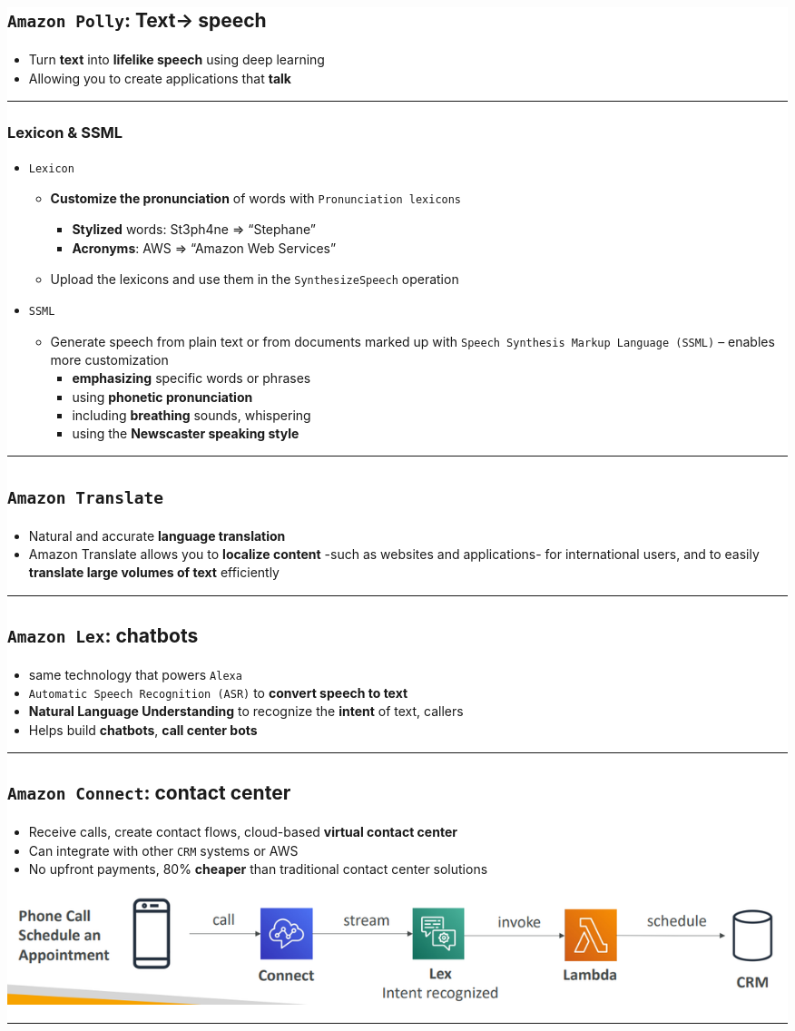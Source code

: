 ## `Amazon Polly`: Text-> speech

- Turn **text** into **lifelike speech** using deep learning
- Allowing you to create applications that **talk**

---

### Lexicon & SSML

- `Lexicon`

  - **Customize the pronunciation** of words with `Pronunciation lexicons`

    - **Stylized** words: St3ph4ne => “Stephane”
    - **Acronyms**: AWS => “Amazon Web Services”

  - Upload the lexicons and use them in the `SynthesizeSpeech` operation

- `SSML`
  - Generate speech from plain text or from documents marked up with `Speech Synthesis Markup Language (SSML)` – enables more customization
    - **emphasizing** specific words or phrases
    - using **phonetic pronunciation**
    - including **breathing** sounds, whispering
    - using the **Newscaster speaking style**

---

## `Amazon Translate`

- Natural and accurate **language translation**
- Amazon Translate allows you to **localize content** -such as websites and applications- for international users, and to easily **translate large volumes of text** efficiently

---

## `Amazon Lex`: chatbots

- same technology that powers `Alexa`
- `Automatic Speech Recognition (ASR)` to **convert speech to text**
- **Natural Language Understanding** to recognize the **intent** of text, callers
- Helps build **chatbots**, **call center bots**

---

## `Amazon Connect`: contact center

- Receive calls, create contact flows, cloud-based **virtual contact center**
- Can integrate with other `CRM` systems or AWS
- No upfront payments, 80% **cheaper** than traditional contact center solutions

![connect_lex_diagram.png](./pic/connect_lex_diagram.png)

---